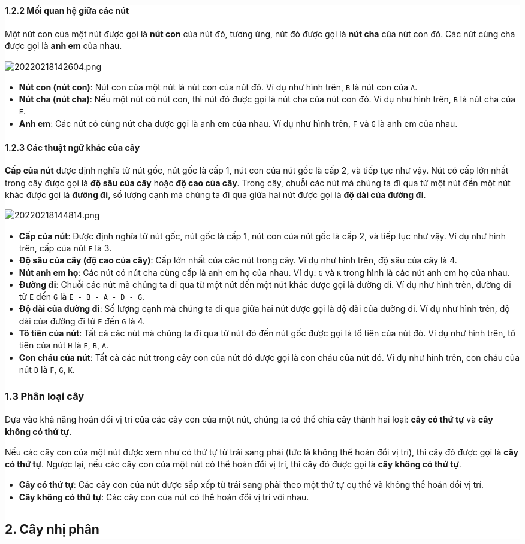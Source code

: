 #### 1.2.2 Mối quan hệ giữa các nút

Một nút con của một nút được gọi là **nút con** của nút đó, tương ứng, nút đó được gọi là **nút cha** của nút con đó. Các nút cùng cha được gọi là **anh em** của nhau.

![20220218142604.png](https://raw.githubusercontent.com/vanhung4499/images/master/snap/20220218142604.png)

- **Nút con (nút con)**: Nút con của một nút là nút con của nút đó. Ví dụ như hình trên, `B` là nút con của `A`.
- **Nút cha (nút cha)**: Nếu một nút có nút con, thì nút đó được gọi là nút cha của nút con đó. Ví dụ như hình trên, `B` là nút cha của `E`.
- **Anh em**: Các nút có cùng nút cha được gọi là anh em của nhau. Ví dụ như hình trên, `F` và `G` là anh em của nhau.

#### 1.2.3 Các thuật ngữ khác của cây

**Cấp của nút** được định nghĩa từ nút gốc, nút gốc là cấp $1$, nút con của nút gốc là cấp $2$, và tiếp tục như vậy. Nút có cấp lớn nhất trong cây được gọi là **độ sâu của cây** hoặc **độ cao của cây**. Trong cây, chuỗi các nút mà chúng ta đi qua từ một nút đến một nút khác được gọi là **đường đi**, số lượng cạnh mà chúng ta đi qua giữa hai nút được gọi là **độ dài của đường đi**.

![20220218144814.png](https://raw.githubusercontent.com/vanhung4499/images/master/snap/20220218144814.png)

- **Cấp của nút**: Được định nghĩa từ nút gốc, nút gốc là cấp $1$, nút con của nút gốc là cấp $2$, và tiếp tục như vậy. Ví dụ như hình trên, cấp của nút `E` là $3$.
- **Độ sâu của cây (độ cao của cây)**: Cấp lớn nhất của các nút trong cây. Ví dụ như hình trên, độ sâu của cây là $4$.
- **Nút anh em họ**: Các nút có nút cha cùng cấp là anh em họ của nhau. Ví dụ: `G` và `K` trong hình là các nút anh em họ của nhau.
- **Đường đi**: Chuỗi các nút mà chúng ta đi qua từ một nút đến một nút khác được gọi là đường đi. Ví dụ như hình trên, đường đi từ `E` đến `G` là `E - B - A - D - G`.
- **Độ dài của đường đi**: Số lượng cạnh mà chúng ta đi qua giữa hai nút được gọi là độ dài của đường đi. Ví dụ như hình trên, độ dài của đường đi từ `E` đến `G` là $4$.
- **Tổ tiên của nút**: Tất cả các nút mà chúng ta đi qua từ nút đó đến nút gốc được gọi là tổ tiên của nút đó. Ví dụ như hình trên, tổ tiên của nút `H` là `E`, `B`, `A`.
- **Con cháu của nút**: Tất cả các nút trong cây con của nút đó được gọi là con cháu của nút đó. Ví dụ như hình trên, con cháu của nút `D` là `F`, `G`, `K`.

### 1.3 Phân loại cây

Dựa vào khả năng hoán đổi vị trí của các cây con của một nút, chúng ta có thể chia cây thành hai loại: **cây có thứ tự** và **cây không có thứ tự**.

Nếu các cây con của một nút được xem như có thứ tự từ trái sang phải (tức là không thể hoán đổi vị trí), thì cây đó được gọi là **cây có thứ tự**. Ngược lại, nếu các cây con của một nút có thể hoán đổi vị trí, thì cây đó được gọi là **cây không có thứ tự**.

- **Cây có thứ tự**: Các cây con của nút được sắp xếp từ trái sang phải theo một thứ tự cụ thể và không thể hoán đổi vị trí.
- **Cây không có thứ tự**: Các cây con của nút có thể hoán đổi vị trí với nhau.

## 2. Cây nhị phân
